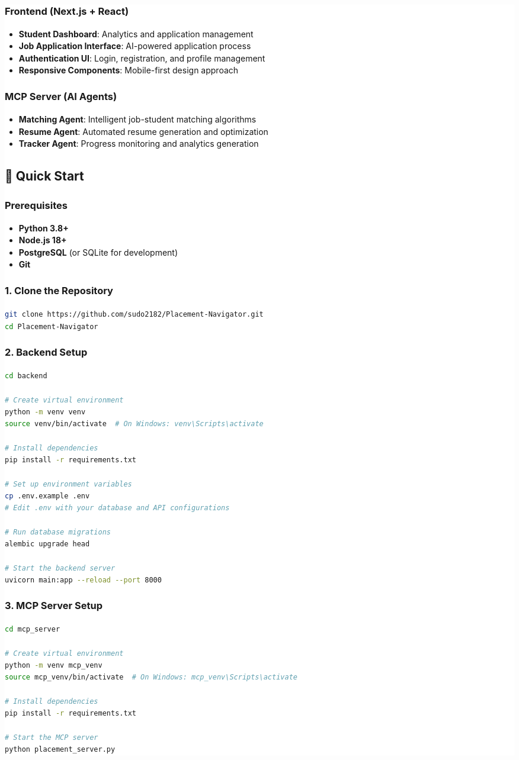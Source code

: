 ### Frontend (Next.js + React)
- **Student Dashboard**: Analytics and application management
- **Job Application Interface**: AI-powered application process
- **Authentication UI**: Login, registration, and profile management
- **Responsive Components**: Mobile-first design approach

### MCP Server (AI Agents)
- **Matching Agent**: Intelligent job-student matching algorithms
- **Resume Agent**: Automated resume generation and optimization
- **Tracker Agent**: Progress monitoring and analytics generation

## 🚀 Quick Start

### Prerequisites
- **Python 3.8+**
- **Node.js 18+**
- **PostgreSQL** (or SQLite for development)
- **Git**

### 1. Clone the Repository
```bash
git clone https://github.com/sudo2182/Placement-Navigator.git
cd Placement-Navigator
```

### 2. Backend Setup
```bash
cd backend

# Create virtual environment
python -m venv venv
source venv/bin/activate  # On Windows: venv\Scripts\activate

# Install dependencies
pip install -r requirements.txt

# Set up environment variables
cp .env.example .env
# Edit .env with your database and API configurations

# Run database migrations
alembic upgrade head

# Start the backend server
uvicorn main:app --reload --port 8000
```

### 3. MCP Server Setup
```bash
cd mcp_server

# Create virtual environment
python -m venv mcp_venv
source mcp_venv/bin/activate  # On Windows: mcp_venv\Scripts\activate

# Install dependencies
pip install -r requirements.txt

# Start the MCP server
python placement_server.py
```

